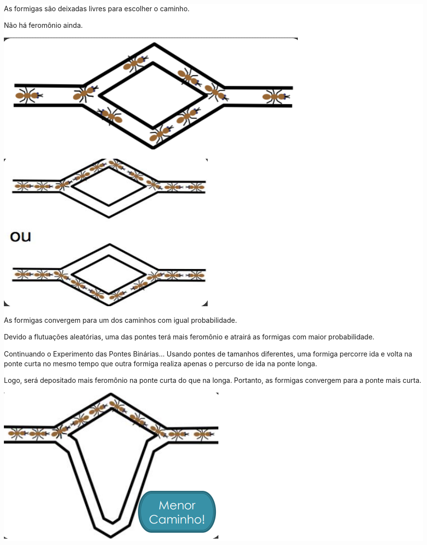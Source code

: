 As formigas são deixadas livres para escolher o caminho. 

Não há feromônio ainda.

![image.png](../img/1-11-observacao2.png)

![image.png](../img/1-12-observacao3.png)

As formigas convergem para um dos caminhos com igual probabilidade.

Devido a flutuações aleatórias, uma das pontes terá mais feromônio e atrairá as formigas com maior probabilidade.

Continuando o Experimento das Pontes Binárias... Usando pontes de tamanhos diferentes, uma formiga percorre ida e volta na ponte curta no mesmo tempo que outra formiga realiza apenas o percurso de ida na ponte longa. 

Logo, será depositado mais feromônio na ponte curta do que na longa. Portanto, as formigas convergem para a ponte mais curta.

![image.png](../img/1-13-observacao4.png)
